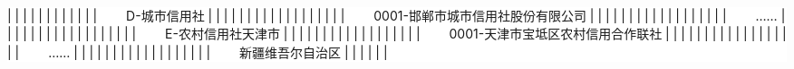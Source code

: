 |            |              |            |                |                |          |              |              |              |              |              | 　　D-城市信用社                                                                                                                                                                                                            |         |                                                                                                                                                                                                                                                                                                                   |            |                                |                |
|            |              |            |                |                |          |              |              |              |              |              | 　　0001-邯郸市城市信用社股份有限公司                                                                                                                                                                                       |         |                                                                                                                                                                                                                                                                                                                   |            |                                |                |
|            |              |            |                |                |          |              |              |              |              |              | 　　……                                                                                                                                                                                                                      |         |                                                                                                                                                                                                                                                                                                                   |            |                                |                |
|            |              |            |                |                |          |              |              |              |              |              | 　　E-农村信用社天津市                                                                                                                                                                                                      |         |                                                                                                                                                                                                                                                                                                                   |            |                                |                |
|            |              |            |                |                |          |              |              |              |              |              | 　　0001-天津市宝坻区农村信用合作联社                                                                                                                                                                                       |         |                                                                                                                                                                                                                                                                                                                   |            |                                |                |
|            |              |            |                |                |          |              |              |              |              |              | 　　……                                                                                                                                                                                                                      |         |                                                                                                                                                                                                                                                                                                                   |            |                                |                |
|            |              |            |                |                |          |              |              |              |              |              | 　　新疆维吾尔自治区                                                                                                                                                                                                        |         |                                                                                                                                                                                                                                                                                                                   |            |                                |                |